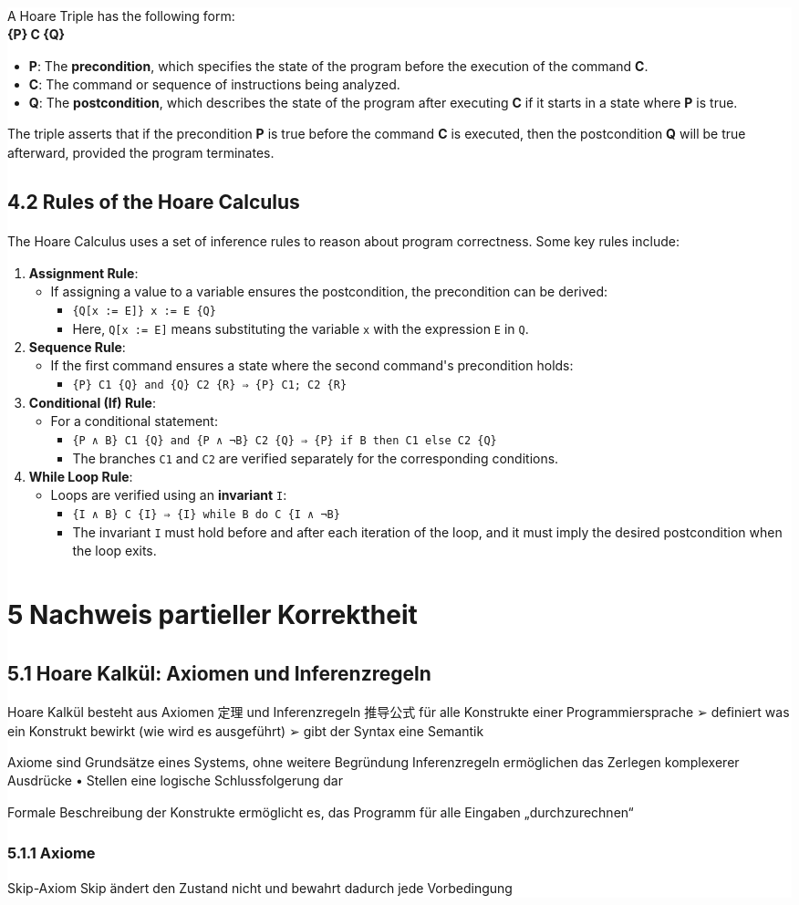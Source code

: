 A Hoare Triple has the following form:  
**{P} C {Q}**
- **P**: The **precondition**, which specifies the state of the program before the execution of the command **C**.
- **C**: The command or sequence of instructions being analyzed.
- **Q**: The **postcondition**, which describes the state of the program after executing **C** if it starts in a state where **P** is true.

The triple asserts that if the precondition **P** is true before the command **C** is executed, then the postcondition **Q** will be true afterward, provided the program terminates.

## 4.2 **Rules of the Hoare Calculus**

The Hoare Calculus uses a set of inference rules to reason about program correctness. Some key rules include:

1. **Assignment Rule**:
    - If assigning a value to a variable ensures the postcondition, the precondition can be derived:
        - `{Q[x := E]} x := E {Q}`
        - Here, `Q[x := E]` means substituting the variable `x` with the expression `E` in `Q`.
2. **Sequence Rule**:
    - If the first command ensures a state where the second command's precondition holds:
        - `{P} C1 {Q} and {Q} C2 {R} ⇒ {P} C1; C2 {R}`
3. **Conditional (If) Rule**:
    - For a conditional statement:
        - `{P ∧ B} C1 {Q} and {P ∧ ¬B} C2 {Q} ⇒ {P} if B then C1 else C2 {Q}`
        - The branches `C1` and `C2` are verified separately for the corresponding conditions.
4. **While Loop Rule**:
    - Loops are verified using an **invariant** `I`:
        - `{I ∧ B} C {I} ⇒ {I} while B do C {I ∧ ¬B}`
        - The invariant `I` must hold before and after each iteration of the loop, and it must imply the desired postcondition when the loop exits.

# 5 Nachweis partieller Korrektheit
## 5.1 Hoare Kalkül: Axiomen und Inferenzregeln

Hoare Kalkül besteht aus Axiomen 定理 und Inferenzregeln 推导公式 für alle Konstrukte einer Programmiersprache
➢ definiert was ein Konstrukt bewirkt (wie wird es ausgeführt)
➢ gibt der Syntax eine Semantik

Axiome sind Grundsätze eines Systems, ohne weitere Begründung Inferenzregeln ermöglichen das Zerlegen komplexerer Ausdrücke
• Stellen eine logische Schlussfolgerung dar

Formale Beschreibung der Konstrukte ermöglicht es, das Programm für alle Eingaben „durchzurechnen“

### 5.1.1 Axiome

Skip-Axiom
Skip ändert den Zustand nicht und bewahrt dadurch jede Vorbedingung
